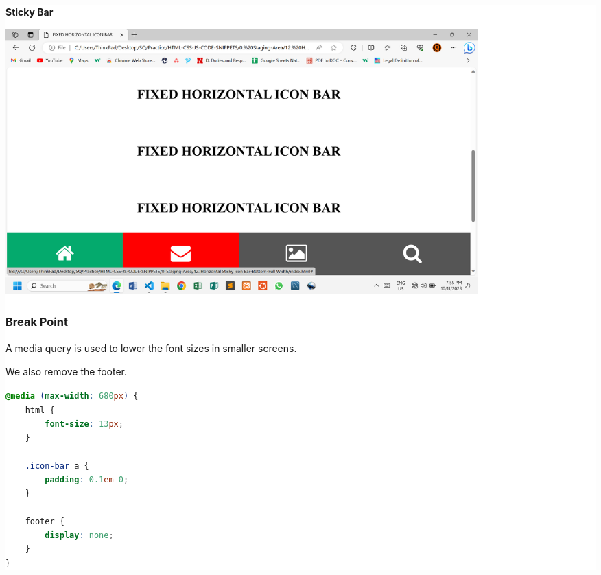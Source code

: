 **Sticky Bar**

<img src="images/sticky.png" width= "80%" height= "auto">

### Break Point

A media query is used to lower the font sizes in smaller screens.

We also remove the footer.

```css
@media (max-width: 680px) {
    html {
        font-size: 13px;
    }

    .icon-bar a {
        padding: 0.1em 0;
    }

    footer {
        display: none;
    }
}
```
